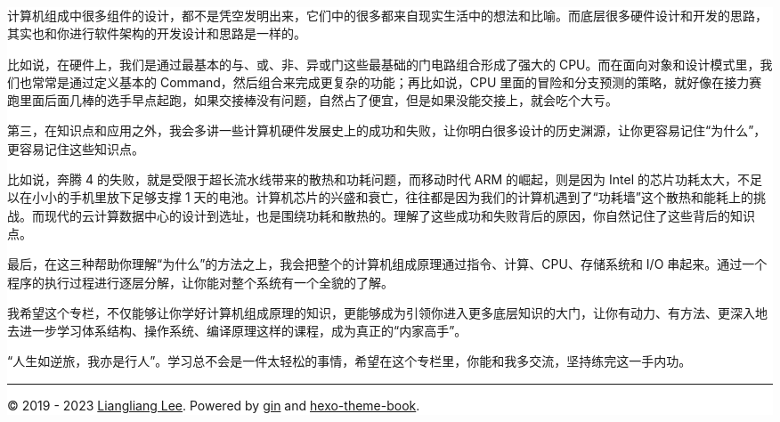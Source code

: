 <p>计算机组成中很多组件的设计，都不是凭空发明出来，它们中的很多都来自现实生活中的想法和比喻。而底层很多硬件设计和开发的思路，其实也和你进行软件架构的开发设计和思路是一样的。</p>
<p>比如说，在硬件上，我们是通过最基本的与、或、非、异或门这些最基础的门电路组合形成了强大的 CPU。而在面向对象和设计模式里，我们也常常是通过定义基本的 Command，然后组合来完成更复杂的功能；再比如说，CPU 里面的冒险和分支预测的策略，就好像在接力赛跑里面后面几棒的选手早点起跑，如果交接棒没有问题，自然占了便宜，但是如果没能交接上，就会吃个大亏。</p>
<p>第三，在知识点和应用之外，我会多讲一些计算机硬件发展史上的成功和失败，让你明白很多设计的历史渊源，让你更容易记住“为什么”，更容易记住这些知识点。</p>
<p>比如说，奔腾 4 的失败，就是受限于超长流水线带来的散热和功耗问题，而移动时代 ARM 的崛起，则是因为 Intel 的芯片功耗太大，不足以在小小的手机里放下足够支撑 1 天的电池。计算机芯片的兴盛和衰亡，往往都是因为我们的计算机遇到了“功耗墙”这个散热和能耗上的挑战。而现代的云计算数据中心的设计到选址，也是围绕功耗和散热的。理解了这些成功和失败背后的原因，你自然记住了这些背后的知识点。</p>
<p>最后，在这三种帮助你理解“为什么”的方法之上，我会把整个的计算机组成原理通过指令、计算、CPU、存储系统和 I/O 串起来。通过一个程序的执行过程进行逐层分解，让你能对整个系统有一个全貌的了解。</p>
<p>我希望这个专栏，不仅能够让你学好计算机组成原理的知识，更能够成为引领你进入更多底层知识的大门，让你有动力、有方法、更深入地去进一步学习体系结构、操作系统、编译原理这样的课程，成为真正的“内家高手”。</p>
<p>“人生如逆旅，我亦是行人”。学习总不会是一件太轻松的事情，希望在这个专栏里，你能和我多交流，坚持练完这一手内功。</p>
</div>
</div>
<div>
<div id="prePage" style="float: left">
</div>
<div id="nextPage" style="float: right">
</div>
</div>
</div>
</div>
</div>
<div class="copyright">
<hr/>
<p>© 2019 - 2023 <a href="/cdn-cgi/l/email-protection#b0dcdcdc898481818087f0d7ddd1d9dc9ed3dfdd" target="_blank">Liangliang Lee</a>.
                    Powered by <a href="https://github.com/gin-gonic/gin" target="_blank">gin</a> and <a href="https://github.com/kaiiiz/hexo-theme-book" target="_blank">hexo-theme-book</a>.</p>
</div>
</div>
<a class="off-canvas-overlay" onclick="hide_canvas()"></a>
</div>
<script>(function(){function c(){var b=a.contentDocument||a.contentWindow.document;if(b){var d=b.createElement('script');d.innerHTML="window.__CF$cv$params={r:'8f0d92dcdc3d5dec',t:'MTczNDAwNTAzMi4wMDAwMDA='};var a=document.createElement('script');a.nonce='';a.src='/cdn-cgi/challenge-platform/scripts/jsd/main.js';document.getElementsByTagName('head')[0].appendChild(a);";b.getElementsByTagName('head')[0].appendChild(d)}}if(document.body){var a=document.createElement('iframe');a.height=1;a.width=1;a.style.position='absolute';a.style.top=0;a.style.left=0;a.style.border='none';a.style.visibility='hidden';document.body.appendChild(a);if('loading'!==document.readyState)c();else if(window.addEventListener)document.addEventListener('DOMContentLoaded',c);else{var e=document.onreadystatechange||function(){};document.onreadystatechange=function(b){e(b);'loading'!==document.readyState&&(document.onreadystatechange=e,c())}}}})();</script></body>

<script src="/static/index.js"></script>
</head></html>
